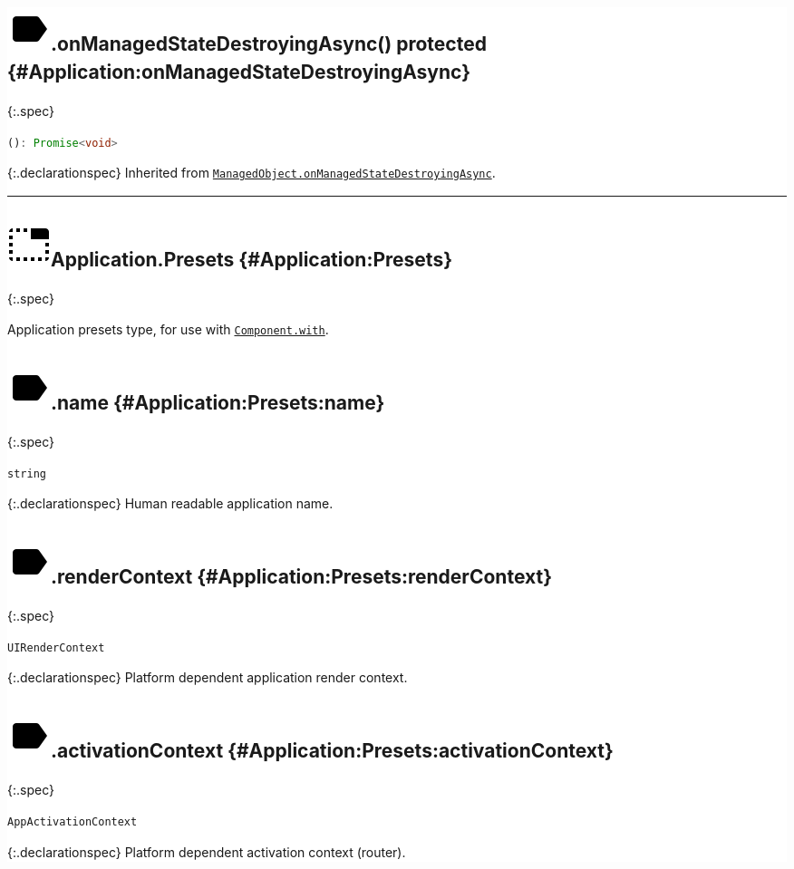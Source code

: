 

## ![](/assets/icons/spec-method.svg).onManagedStateDestroyingAsync() <span class="spec_tag">protected</span> {#Application:onManagedStateDestroyingAsync}
{:.spec}

```typescript
(): Promise<void>
```
{:.declarationspec}
Inherited from [`ManagedObject.onManagedStateDestroyingAsync`](./ManagedObject#ManagedObject:onManagedStateDestroyingAsync).





---

## ![](/assets/icons/spec-interface.svg)Application.Presets {#Application:Presets}
{:.spec}

Application presets type, for use with [`Component.with`](./Component#Component:with).



## ![](/assets/icons/spec-property.svg).name {#Application:Presets:name}
{:.spec}

```typescript
string
```
{:.declarationspec}
Human readable application name.



## ![](/assets/icons/spec-property.svg).renderContext {#Application:Presets:renderContext}
{:.spec}

```typescript
UIRenderContext
```
{:.declarationspec}
Platform dependent application render context.



## ![](/assets/icons/spec-property.svg).activationContext {#Application:Presets:activationContext}
{:.spec}

```typescript
AppActivationContext
```
{:.declarationspec}
Platform dependent activation context (router).

